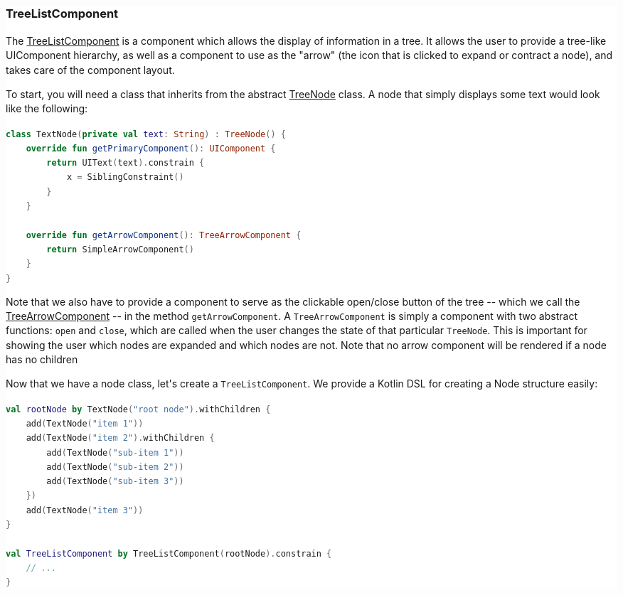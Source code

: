 ### TreeListComponent

The [TreeListComponent](../src/main/kotlin/gg/essential/elementa/components/TreeListComponent.kt) is a component which 
allows the display of information in a tree. It allows the user to provide a tree-like UIComponent hierarchy, as well as 
a component to use as the "arrow" (the icon that is clicked to expand or contract a node), and takes care of the 
component layout. 

To start, you will need a class that inherits from the abstract 
[TreeNode](../src/main/kotlin/gg/essential/elementa/components/TreeListComponent.kt) class. A node that simply displays 
some text
would look like the following:

```kotlin
class TextNode(private val text: String) : TreeNode() {
    override fun getPrimaryComponent(): UIComponent {
        return UIText(text).constrain {
            x = SiblingConstraint()
        }   
    }
    
    override fun getArrowComponent(): TreeArrowComponent {
        return SimpleArrowComponent()
    }
}
```

Note that we also have to provide a component to serve as the clickable open/close button of the tree -- which we call 
the [TreeArrowComponent](../src/main/kotlin/gg/essential/elementa/components/TreeListComponent.kt) -- in the method 
`getArrowComponent`. A `TreeArrowComponent` is simply a component with two abstract functions: `open` and `close`, which
are called when the user changes the state of that particular `TreeNode`. This is important for showing the user which 
nodes are expanded and which nodes are not. Note that no arrow component will be rendered if a node has no children

Now that we have a node class, let's create a `TreeListComponent`. We provide a Kotlin DSL for creating a Node structure 
easily:

```kotlin
val rootNode by TextNode("root node").withChildren {
    add(TextNode("item 1"))
    add(TextNode("item 2").withChildren {
        add(TextNode("sub-item 1"))
        add(TextNode("sub-item 2"))
        add(TextNode("sub-item 3"))
    })
    add(TextNode("item 3"))
}

val TreeListComponent by TreeListComponent(rootNode).constrain {
    // ...
}
```
